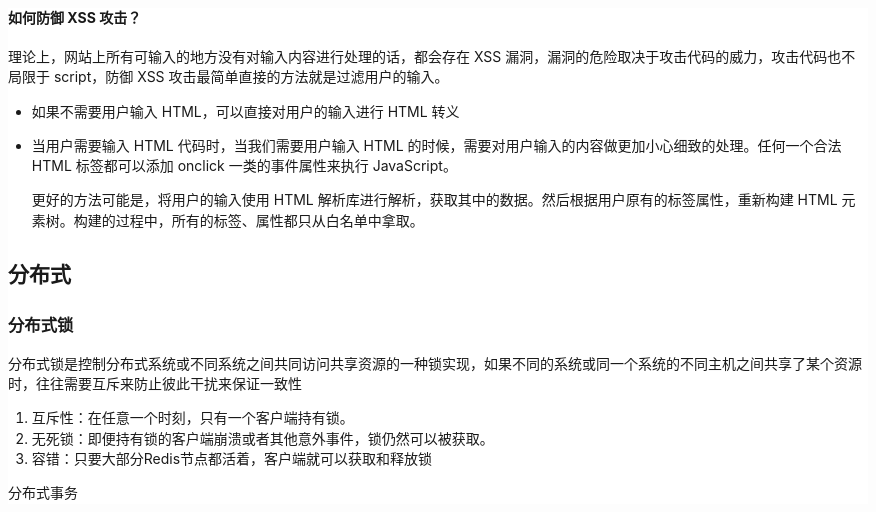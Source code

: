 #### 如何防御 XSS 攻击？

理论上，网站上所有可输入的地方没有对输入内容进行处理的话，都会存在 XSS 漏洞，漏洞的危险取决于攻击代码的威力，攻击代码也不局限于 script，防御 XSS 攻击最简单直接的方法就是过滤用户的输入。

- 如果不需要用户输入 HTML，可以直接对用户的输入进行 HTML 转义

- 当用户需要输入 HTML 代码时，当我们需要用户输入 HTML 的时候，需要对用户输入的内容做更加小心细致的处理。任何一个合法 HTML 标签都可以添加 onclick 一类的事件属性来执行 JavaScript。

  更好的方法可能是，将用户的输入使用 HTML 解析库进行解析，获取其中的数据。然后根据用户原有的标签属性，重新构建 HTML 元素树。构建的过程中，所有的标签、属性都只从白名单中拿取。

## 分布式

### 分布式锁

​	分布式锁是控制分布式系统或不同系统之间共同访问共享资源的一种锁实现，如果不同的系统或同一个系统的不同主机之间共享了某个资源时，往往需要互斥来防止彼此干扰来保证一致性

1. 互斥性：在任意一个时刻，只有一个客户端持有锁。
2. 无死锁：即便持有锁的客户端崩溃或者其他意外事件，锁仍然可以被获取。
3. 容错：只要大部分Redis节点都活着，客户端就可以获取和释放锁

分布式事务